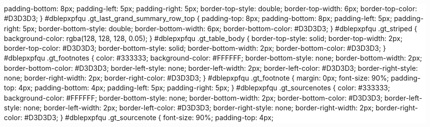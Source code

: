   padding-bottom: 8px;
  padding-left: 5px;
  padding-right: 5px;
  border-top-style: double;
  border-top-width: 6px;
  border-top-color: #D3D3D3;
}
&#10;#dblepxpfqu .gt_last_grand_summary_row_top {
  padding-top: 8px;
  padding-bottom: 8px;
  padding-left: 5px;
  padding-right: 5px;
  border-bottom-style: double;
  border-bottom-width: 6px;
  border-bottom-color: #D3D3D3;
}
&#10;#dblepxpfqu .gt_striped {
  background-color: rgba(128, 128, 128, 0.05);
}
&#10;#dblepxpfqu .gt_table_body {
  border-top-style: solid;
  border-top-width: 2px;
  border-top-color: #D3D3D3;
  border-bottom-style: solid;
  border-bottom-width: 2px;
  border-bottom-color: #D3D3D3;
}
&#10;#dblepxpfqu .gt_footnotes {
  color: #333333;
  background-color: #FFFFFF;
  border-bottom-style: none;
  border-bottom-width: 2px;
  border-bottom-color: #D3D3D3;
  border-left-style: none;
  border-left-width: 2px;
  border-left-color: #D3D3D3;
  border-right-style: none;
  border-right-width: 2px;
  border-right-color: #D3D3D3;
}
&#10;#dblepxpfqu .gt_footnote {
  margin: 0px;
  font-size: 90%;
  padding-top: 4px;
  padding-bottom: 4px;
  padding-left: 5px;
  padding-right: 5px;
}
&#10;#dblepxpfqu .gt_sourcenotes {
  color: #333333;
  background-color: #FFFFFF;
  border-bottom-style: none;
  border-bottom-width: 2px;
  border-bottom-color: #D3D3D3;
  border-left-style: none;
  border-left-width: 2px;
  border-left-color: #D3D3D3;
  border-right-style: none;
  border-right-width: 2px;
  border-right-color: #D3D3D3;
}
&#10;#dblepxpfqu .gt_sourcenote {
  font-size: 90%;
  padding-top: 4px;